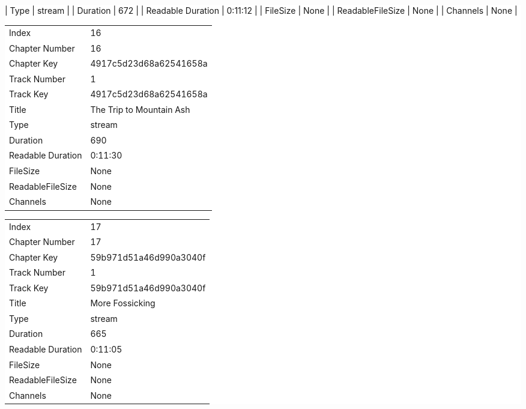 | Type | stream |
| Duration | 672 |
| Readable Duration | 0:11:12 |
| FileSize | None |
| ReadableFileSize | None |
| Channels | None |

|  |  |
| - | - |
| Index | 16 |
| Chapter Number | 16 |
| Chapter Key | 4917c5d23d68a62541658a |
| Track Number | 1 |
| Track Key | 4917c5d23d68a62541658a |
| Title | The Trip to Mountain Ash |
| Type | stream |
| Duration | 690 |
| Readable Duration | 0:11:30 |
| FileSize | None |
| ReadableFileSize | None |
| Channels | None |

|  |  |
| - | - |
| Index | 17 |
| Chapter Number | 17 |
| Chapter Key | 59b971d51a46d990a3040f |
| Track Number | 1 |
| Track Key | 59b971d51a46d990a3040f |
| Title | More Fossicking |
| Type | stream |
| Duration | 665 |
| Readable Duration | 0:11:05 |
| FileSize | None |
| ReadableFileSize | None |
| Channels | None |
